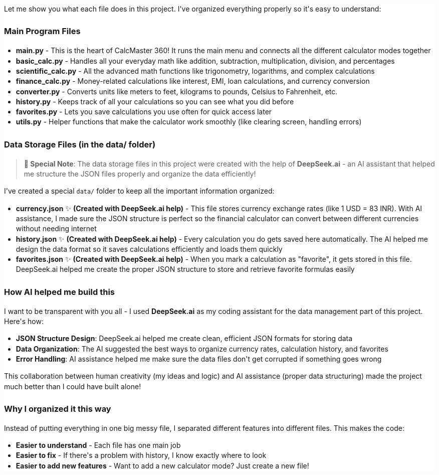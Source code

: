Let me show you what each file does in this project. I've organized everything properly so it's easy to understand:

### Main Program Files
- **main.py** - This is the heart of CalcMaster 360! It runs the main menu and connects all the different calculator modes together
- **basic_calc.py** - Handles all your everyday math like addition, subtraction, multiplication, division, and percentages
- **scientific_calc.py** - All the advanced math functions like trigonometry, logarithms, and complex calculations
- **finance_calc.py** - Money-related calculations like interest, EMI, loan calculations, and currency conversion
- **converter.py** - Converts units like meters to feet, kilograms to pounds, Celsius to Fahrenheit, etc.
- **history.py** - Keeps track of all your calculations so you can see what you did before
- **favorites.py** - Lets you save calculations you use often for quick access later
- **utils.py** - Helper functions that make the calculator work smoothly (like clearing screen, handling errors)

### Data Storage Files (in the data/ folder)

> **🤖 Special Note**: The data storage files in this project were created with the help of **DeepSeek.ai** - an AI assistant that helped me structure the JSON files properly and organize the data efficiently!

I've created a special `data/` folder to keep all the important information organized:

- **currency.json** ✨ **(Created with DeepSeek.ai help)** - This file stores currency exchange rates (like 1 USD = 83 INR). With AI assistance, I made sure the JSON structure is perfect so the financial calculator can convert between different currencies without needing internet
- **history.json** ✨ **(Created with DeepSeek.ai help)** - Every calculation you do gets saved here automatically. The AI helped me design the data format so it saves calculations efficiently and loads them quickly
- **favorites.json** ✨ **(Created with DeepSeek.ai help)** - When you mark a calculation as "favorite", it gets stored in this file. DeepSeek.ai helped me create the proper JSON structure to store and retrieve favorite formulas easily

### How AI helped me build this

I want to be transparent with you all - I used **DeepSeek.ai** as my coding assistant for the data management part of this project. Here's how:

- **JSON Structure Design**: DeepSeek.ai helped me create clean, efficient JSON formats for storing data
- **Data Organization**: The AI suggested the best ways to organize currency rates, calculation history, and favorites
- **Error Handling**: AI assistance helped me make sure the data files don't get corrupted if something goes wrong

This collaboration between human creativity (my ideas and logic) and AI assistance (proper data structuring) made the project much better than I could have built alone!

### Why I organized it this way
Instead of putting everything in one big messy file, I separated different features into different files. This makes the code:
- **Easier to understand** - Each file has one main job
- **Easier to fix** - If there's a problem with history, I know exactly where to look
- **Easier to add new features** - Want to add a new calculator mode? Just create a new file!
